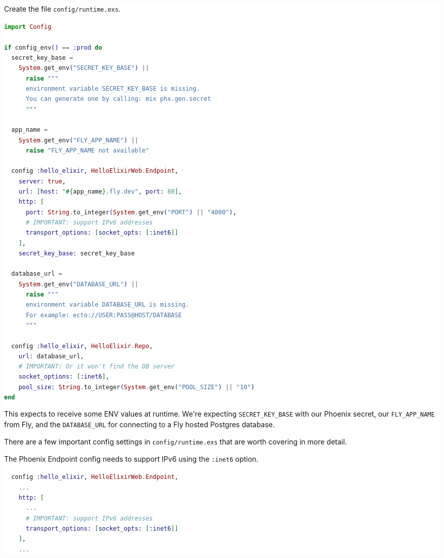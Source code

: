 Create the file `config/runtime.exs`.

```elixir
import Config

if config_env() == :prod do
  secret_key_base =
    System.get_env("SECRET_KEY_BASE") ||
      raise """
      environment variable SECRET_KEY_BASE is missing.
      You can generate one by calling: mix phx.gen.secret
      """

  app_name =
    System.get_env("FLY_APP_NAME") ||
      raise "FLY_APP_NAME not available"

  config :hello_elixir, HelloElixirWeb.Endpoint,
    server: true,
    url: [host: "#{app_name}.fly.dev", port: 80],
    http: [
      port: String.to_integer(System.get_env("PORT") || "4000"),
      # IMPORTANT: support IPv6 addresses
      transport_options: [socket_opts: [:inet6]]
    ],
    secret_key_base: secret_key_base

  database_url =
    System.get_env("DATABASE_URL") ||
      raise """
      environment variable DATABASE_URL is missing.
      For example: ecto://USER:PASS@HOST/DATABASE
      """

  config :hello_elixir, HelloElixir.Repo,
    url: database_url,
    # IMPORTANT: Or it won't find the DB server
    socket_options: [:inet6],
    pool_size: String.to_integer(System.get_env("POOL_SIZE") || "10")
end
```

This expects to receive some ENV values at runtime. We're expecting `SECRET_KEY_BASE` with our Phoenix secret, our `FLY_APP_NAME` from Fly, and the `DATABASE_URL` for connecting to a Fly hosted Postgres database.

There are a few important config settings in `config/runtime.exs` that are worth covering in more detail.

The Phoenix Endpoint config needs to support IPv6 using the `:inet6` option.

```elixir
  config :hello_elixir, HelloElixirWeb.Endpoint,
    ...
    http: [
      ...
      # IMPORTANT: support IPv6 addresses
      transport_options: [socket_opts: [:inet6]]
    ],
    ...
```
